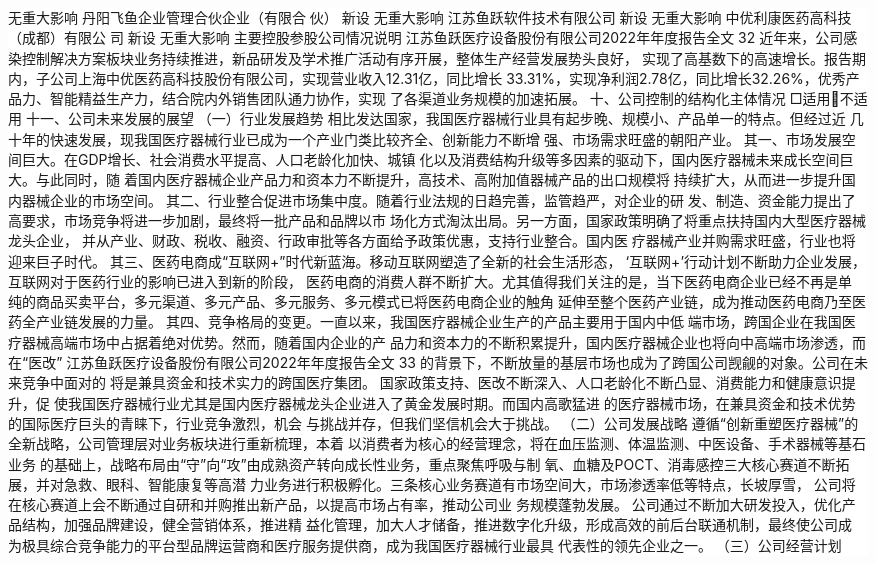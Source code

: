 无重大影响
丹阳飞鱼企业管理合伙企业（有限合
伙）
新设
无重大影响
江苏鱼跃软件技术有限公司
新设
无重大影响
中优利康医药高科技（成都）有限公
司
新设
无重大影响
主要控股参股公司情况说明
江苏鱼跃医疗设备股份有限公司2022年年度报告全文
32
近年来，公司感染控制解决方案板块业务持续推进，新品研发及学术推广活动有序开展，整体生产经营发展势头良好，
实现了高基数下的高速增长。报告期内，子公司上海中优医药高科技股份有限公司，实现营业收入12.31亿，同比增长
33.31%，实现净利润2.78亿，同比增长32.26%，优秀产品力、智能精益生产力，结合院内外销售团队通力协作，实现
了各渠道业务规模的加速拓展。
十、公司控制的结构化主体情况
□适用不适用
十一、公司未来发展的展望
（一）行业发展趋势
相比发达国家，我国医疗器械行业具有起步晚、规模小、产品单一的特点。但经过近
几十年的快速发展，现我国医疗器械行业已成为一个产业门类比较齐全、创新能力不断增
强、市场需求旺盛的朝阳产业。
其一、市场发展空间巨大。在GDP增长、社会消费水平提高、人口老龄化加快、城镇
化以及消费结构升级等多因素的驱动下，国内医疗器械未来成长空间巨大。与此同时，随
着国内医疗器械企业产品力和资本力不断提升，高技术、高附加值器械产品的出口规模将
持续扩大，从而进一步提升国内器械企业的市场空间。
其二、行业整合促进市场集中度。随着行业法规的日趋完善，监管趋严，对企业的研
发、制造、资金能力提出了高要求，市场竞争将进一步加剧，最终将一批产品和品牌以市
场化方式淘汰出局。另一方面，国家政策明确了将重点扶持国内大型医疗器械龙头企业，
并从产业、财政、税收、融资、行政审批等各方面给予政策优惠，支持行业整合。国内医
疗器械产业并购需求旺盛，行业也将迎来巨子时代。
其三、医药电商成“互联网+”时代新蓝海。移动互联网塑造了全新的社会生活形态，
‘互联网+’行动计划不断助力企业发展，互联网对于医药行业的影响已进入到新的阶段，
医药电商的消费人群不断扩大。尤其值得我们关注的是，当下医药电商企业已经不再是单
纯的商品买卖平台，多元渠道、多元产品、多元服务、多元模式已将医药电商企业的触角
延伸至整个医药产业链，成为推动医药电商乃至医药全产业链发展的力量。
其四、竞争格局的变更。一直以来，我国医疗器械企业生产的产品主要用于国内中低
端市场，跨国企业在我国医疗器械高端市场中占据着绝对优势。然而，随着国内企业的产
品力和资本力的不断积累提升，国内医疗器械企业也将向中高端市场渗透，而在“医改”
江苏鱼跃医疗设备股份有限公司2022年年度报告全文
33
的背景下，不断放量的基层市场也成为了跨国公司觊觎的对象。公司在未来竞争中面对的
将是兼具资金和技术实力的跨国医疗集团。
国家政策支持、医改不断深入、人口老龄化不断凸显、消费能力和健康意识提升，促
使我国医疗器械行业尤其是国内医疗器械龙头企业进入了黄金发展时期。而国内高歌猛进
的医疗器械市场，在兼具资金和技术优势的国际医疗巨头的青睐下，行业竞争激烈，机会
与挑战并存，但我们坚信机会大于挑战。
（二）公司发展战略
遵循“创新重塑医疗器械”的全新战略，公司管理层对业务板块进行重新梳理，本着
以消费者为核心的经营理念，将在血压监测、体温监测、中医设备、手术器械等基石业务
的基础上，战略布局由“守”向“攻”由成熟资产转向成长性业务，重点聚焦呼吸与制
氧、血糖及POCT、消毒感控三大核心赛道不断拓展，并对急救、眼科、智能康复等高潜
力业务进行积极孵化。三条核心业务赛道有市场空间大，市场渗透率低等特点，长坡厚雪，
公司将在核心赛道上会不断通过自研和并购推出新产品，以提高市场占有率，推动公司业
务规模蓬勃发展。
公司通过不断加大研发投入，优化产品结构，加强品牌建设，健全营销体系，推进精
益化管理，加大人才储备，推进数字化升级，形成高效的前后台联通机制，最终使公司成
为极具综合竞争能力的平台型品牌运营商和医疗服务提供商，成为我国医疗器械行业最具
代表性的领先企业之一。
（三）公司经营计划